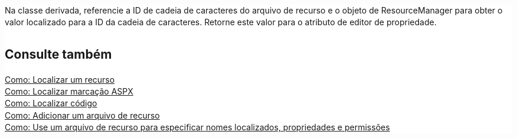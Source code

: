  Na classe derivada, referencie a ID de cadeia de caracteres do arquivo de recurso e o objeto de ResourceManager para obter o valor localizado para a ID da cadeia de caracteres. Retorne este valor para o atributo de editor de propriedade.  
  
## <a name="see-also"></a>Consulte também
 [Como: Localizar um recurso](../sharepoint/how-to-localize-a-feature.md)   
 [Como: Localizar marcação ASPX](../sharepoint/how-to-localize-aspx-markup.md)   
 [Como: Localizar código](../sharepoint/how-to-localize-code.md)   
 [Como: Adicionar um arquivo de recurso](../sharepoint/how-to-add-a-resource-file.md)   
 [Como: Use um arquivo de recurso para especificar nomes localizados, propriedades e permissões](../sharepoint/how-to-use-a-resource-file-to-specify-localized-names-properties-and-permissions.md)  
